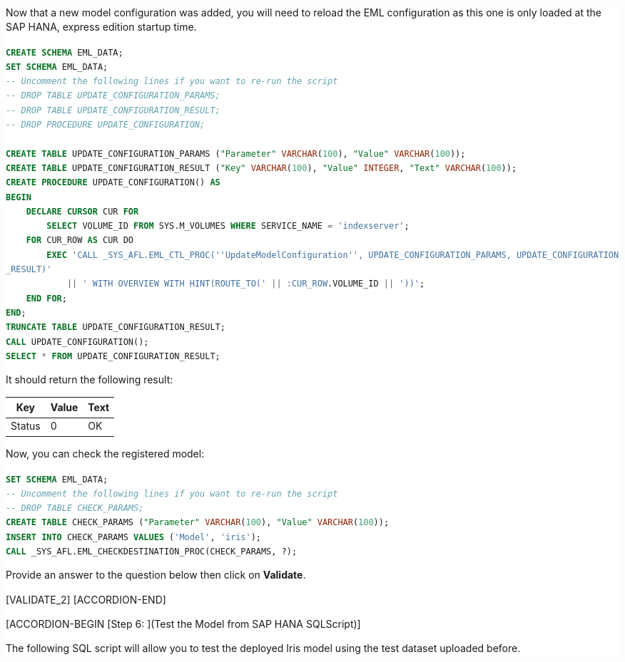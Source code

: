 Now that a new model configuration was added, you will need to reload the EML configuration as this one is only loaded at the SAP HANA, express edition startup time.

```SQL
CREATE SCHEMA EML_DATA;
SET SCHEMA EML_DATA;
-- Uncomment the following lines if you want to re-run the script
-- DROP TABLE UPDATE_CONFIGURATION_PARAMS;
-- DROP TABLE UPDATE_CONFIGURATION_RESULT;
-- DROP PROCEDURE UPDATE_CONFIGURATION;

CREATE TABLE UPDATE_CONFIGURATION_PARAMS ("Parameter" VARCHAR(100), "Value" VARCHAR(100));
CREATE TABLE UPDATE_CONFIGURATION_RESULT ("Key" VARCHAR(100), "Value" INTEGER, "Text" VARCHAR(100));
CREATE PROCEDURE UPDATE_CONFIGURATION() AS
BEGIN
    DECLARE CURSOR CUR FOR
        SELECT VOLUME_ID FROM SYS.M_VOLUMES WHERE SERVICE_NAME = 'indexserver';
    FOR CUR_ROW AS CUR DO
        EXEC 'CALL _SYS_AFL.EML_CTL_PROC(''UpdateModelConfiguration'', UPDATE_CONFIGURATION_PARAMS, UPDATE_CONFIGURATION_RESULT)'
            || ' WITH OVERVIEW WITH HINT(ROUTE_TO(' || :CUR_ROW.VOLUME_ID || '))';
    END FOR;
END;
TRUNCATE TABLE UPDATE_CONFIGURATION_RESULT;
CALL UPDATE_CONFIGURATION();
SELECT * FROM UPDATE_CONFIGURATION_RESULT;
```

It should return the following result:

|    Key | Value |  Text |
|--------|-------|-------|
| Status |     0 |    OK |

Now, you can check the registered model:

```SQL
SET SCHEMA EML_DATA;
-- Uncomment the following lines if you want to re-run the script
-- DROP TABLE CHECK_PARAMS;
CREATE TABLE CHECK_PARAMS ("Parameter" VARCHAR(100), "Value" VARCHAR(100));
INSERT INTO CHECK_PARAMS VALUES ('Model', 'iris');
CALL _SYS_AFL.EML_CHECKDESTINATION_PROC(CHECK_PARAMS, ?);
```

Provide an answer to the question below then click on **Validate**.

[VALIDATE_2]
[ACCORDION-END]

[ACCORDION-BEGIN [Step 6: ](Test the Model from SAP HANA SQLScript)]

The following SQL script will allow you to test the deployed Iris model using the test dataset uploaded before.
